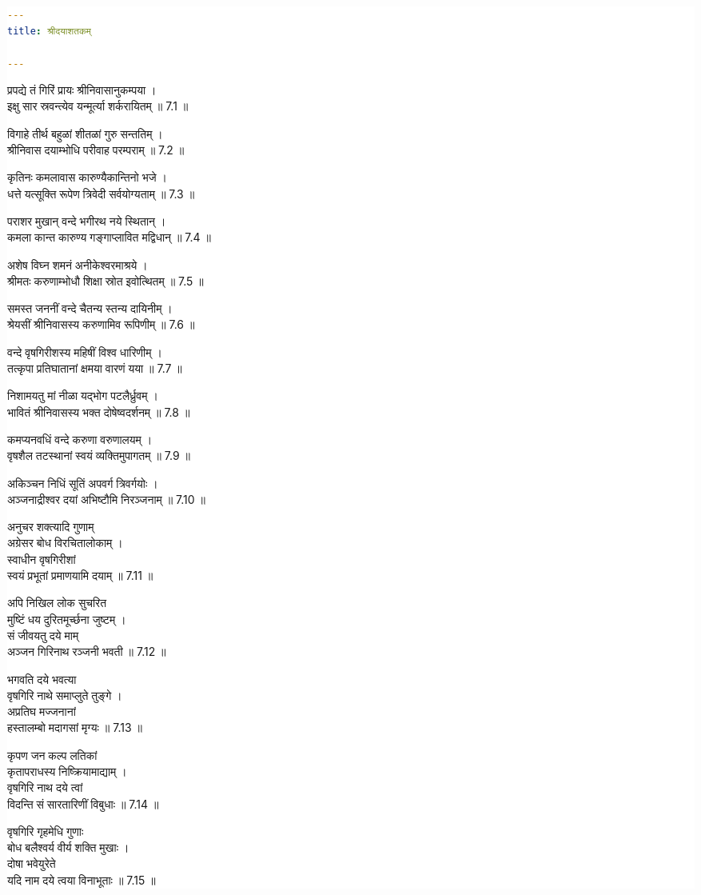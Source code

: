 ```yaml
---
title: श्रीदयाशतकम्

---
```

प्रपद्ये तं गिरिं प्रायः श्रीनिवासानुकम्पया ।  
इक्षु सार स्रवन्त्येव यन्मूर्त्या शर्करायितम् ॥ 7.1 ॥

विगाहे तीर्थ बहुळां शीतळां गुरु सन्ततिम् ।  
श्रीनिवास दयाम्भोधि परीवाह परम्पराम् ॥ 7.2 ॥

कृतिनः कमलावास कारुण्यैकान्तिनो भजे ।  
धत्ते यत्सूक्ति रूपेण त्रिवेदी सर्वयोग्यताम् ॥ 7.3 ॥

पराशर मुखान् वन्दे भगीरथ नये स्थितान् ।  
कमला कान्त कारुण्य गङ्गाप्लावित मद्विधान् ॥ 7.4 ॥

अशेष विघ्न शमनं अनीकेश्वरमाश्रये ।  
श्रीमतः करुणाम्भोधौ शिक्षा स्रोत इवोत्थितम् ॥ 7.5 ॥

समस्त जननीं वन्दे चैतन्य स्तन्य दायिनीम् ।  
श्रेयसीं श्रीनिवासस्य करुणामिव रूपिणीम् ॥ 7.6 ॥

वन्दे वृषगिरीशस्य महिषीं विश्व धारिणीम् ।  
तत्कृपा प्रतिघातानां क्षमया वारणं यया ॥ 7.7 ॥

निशामयतु मां नीळा यद्भोग पटलैर्ध्रुवम् ।  
भावितं श्रीनिवासस्य भक्त दोषेष्वदर्शनम् ॥ 7.8 ॥

कमप्यनवधिं वन्दे करुणा वरुणालयम् ।  
वृषशैल तटस्थानां स्वयं व्यक्तिमुपागतम् ॥ 7.9 ॥

अकिञ्चन निधिं सूतिं अपवर्ग त्रिवर्गयोः ।  
अञ्जनाद्रीश्वर दयां अभिष्टौमि निरञ्जनाम् ॥ 7.10 ॥

अनुचर शक्त्यादि गुणाम्  
अग्रेसर बोध विरचितालोकाम् ।  
स्वाधीन वृषगिरीशां  
स्वयं प्रभूतां प्रमाणयामि दयाम् ॥ 7.11 ॥

अपि निखिल लोक सुचरित  
मुष्टिं धय दुरितमूर्च्छना जुष्टम् ।  
सं जीवयतु दये माम्  
अञ्जन गिरिनाथ रञ्जनी भवती ॥ 7.12 ॥

भगवति दये भवत्या  
वृषगिरि नाथे समाप्लुते तुङ्गे ।  
अप्रतिघ मज्जनानां  
हस्तालम्बो मदागसां मृग्यः ॥ 7.13 ॥

कृपण जन कल्प लतिकां  
कृतापराधस्य निष्क्रियामाद्याम् ।  
वृषगिरि नाथ दये त्वां  
विदन्ति सं सारतारिणीं विबुधाः ॥ 7.14 ॥

वृषगिरि गृहमेधि गुणाः  
बोध बलैश्वर्य वीर्य शक्ति मुखाः ।  
दोषा भवेयुरेते  
यदि नाम दये त्वया विनाभूताः ॥ 7.15 ॥

